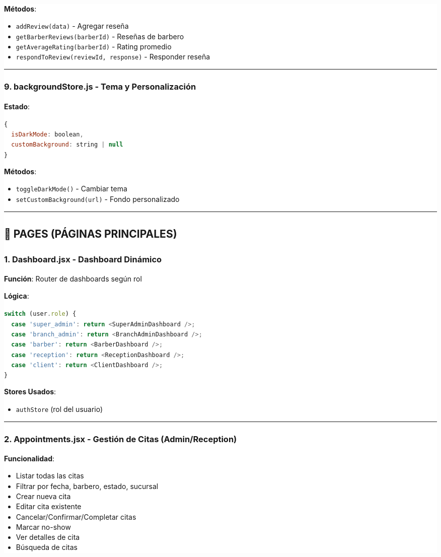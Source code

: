 **Métodos**:
- `addReview(data)` - Agregar reseña
- `getBarberReviews(barberId)` - Reseñas de barbero
- `getAverageRating(barberId)` - Rating promedio
- `respondToReview(reviewId, response)` - Responder reseña

---

### 9. **backgroundStore.js** - Tema y Personalización

**Estado**:
```javascript
{
  isDarkMode: boolean,
  customBackground: string | null
}
```

**Métodos**:
- `toggleDarkMode()` - Cambiar tema
- `setCustomBackground(url)` - Fondo personalizado

---

## 📄 PAGES (PÁGINAS PRINCIPALES)

### 1. **Dashboard.jsx** - Dashboard Dinámico

**Función**: Router de dashboards según rol

**Lógica**:
```javascript
switch (user.role) {
  case 'super_admin': return <SuperAdminDashboard />;
  case 'branch_admin': return <BranchAdminDashboard />;
  case 'barber': return <BarberDashboard />;
  case 'reception': return <ReceptionDashboard />;
  case 'client': return <ClientDashboard />;
}
```

**Stores Usados**:
- `authStore` (rol del usuario)

---

### 2. **Appointments.jsx** - Gestión de Citas (Admin/Reception)

**Funcionalidad**:
- Listar todas las citas
- Filtrar por fecha, barbero, estado, sucursal
- Crear nueva cita
- Editar cita existente
- Cancelar/Confirmar/Completar citas
- Marcar no-show
- Ver detalles de cita
- Búsqueda de citas

